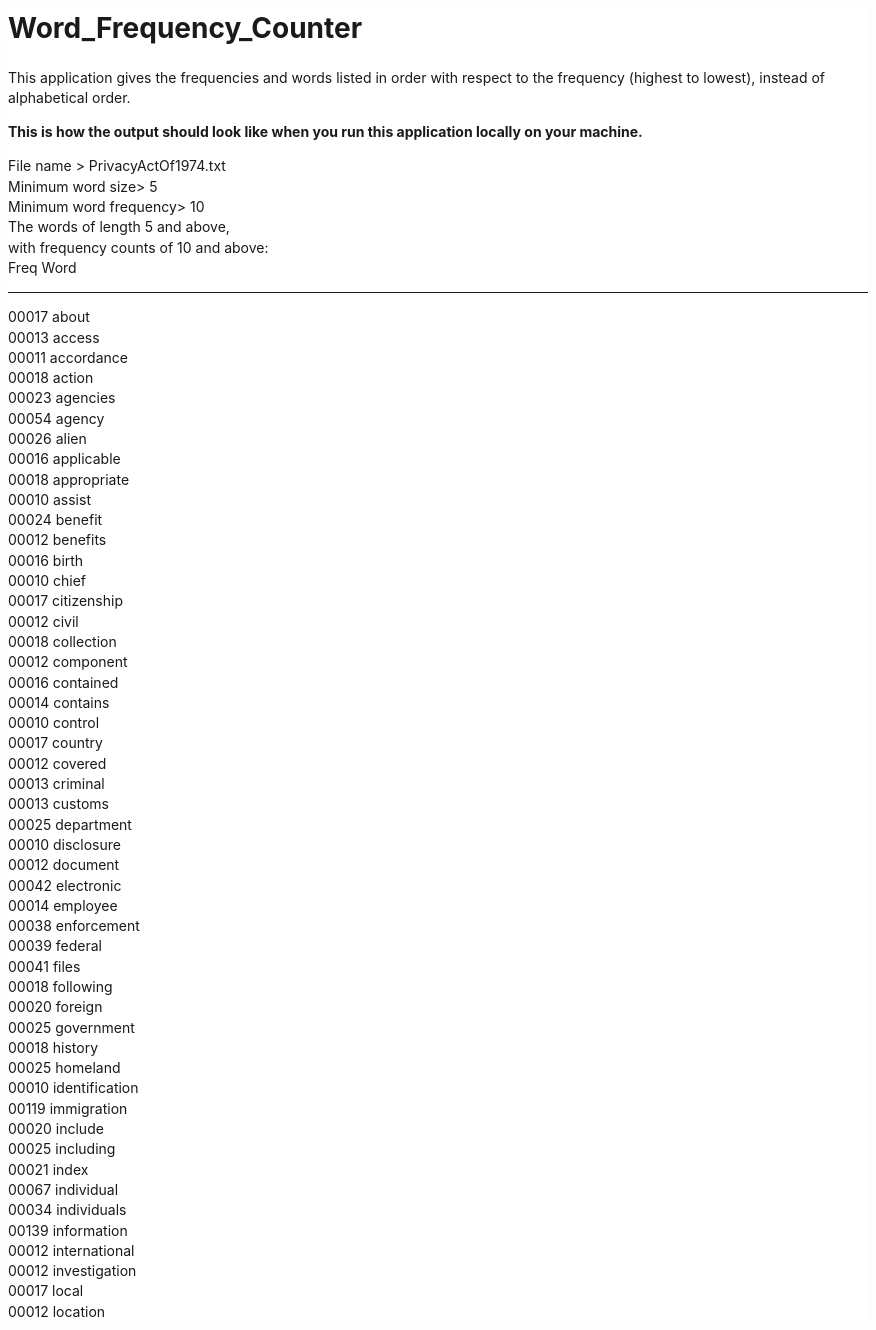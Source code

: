 # Word_Frequency_Counter
This application gives the frequencies and words listed in order with respect to the frequency (highest to lowest), instead of alphabetical order.

**This is how the output should look like when you run this application locally on your machine.**

File name > PrivacyActOf1974.txt<br>
Minimum word size> 5<br>
Minimum word frequency> 10<br>
The words of length 5 and above,<br>
with frequency counts of 10 and above:<br>
Freq Word<br>
----- -----------------
00017 about<br>
00013 access<br>
00011 accordance<br>
00018 action<br>
00023 agencies<br>
00054 agency<br>
00026 alien<br>
00016 applicable<br>
00018 appropriate<br>
00010 assist<br>
00024 benefit<br>
00012 benefits<br>
00016 birth<br>
00010 chief<br>
00017 citizenship<br>
00012 civil<br>
00018 collection<br>
00012 component<br>
00016 contained<br>
00014 contains<br>
00010 control<br>
00017 country<br>
00012 covered<br>
00013 criminal<br>
00013 customs<br>
00025 department<br>
00010 disclosure<br>
00012 document<br>
00042 electronic<br>
00014 employee<br>
00038 enforcement<br>
00039 federal<br>
00041 files<br>
00018 following<br>
00020 foreign<br>
00025 government<br>
00018 history<br>
00025 homeland<br>
00010 identification<br>
00119 immigration<br>
00020 include<br>
00025 including<br>
00021 index<br>
00067 individual<br>
00034 individuals<br>
00139 information<br>
00012 international<br>
00012 investigation<br>
00017 local<br>
00012 location<br>
